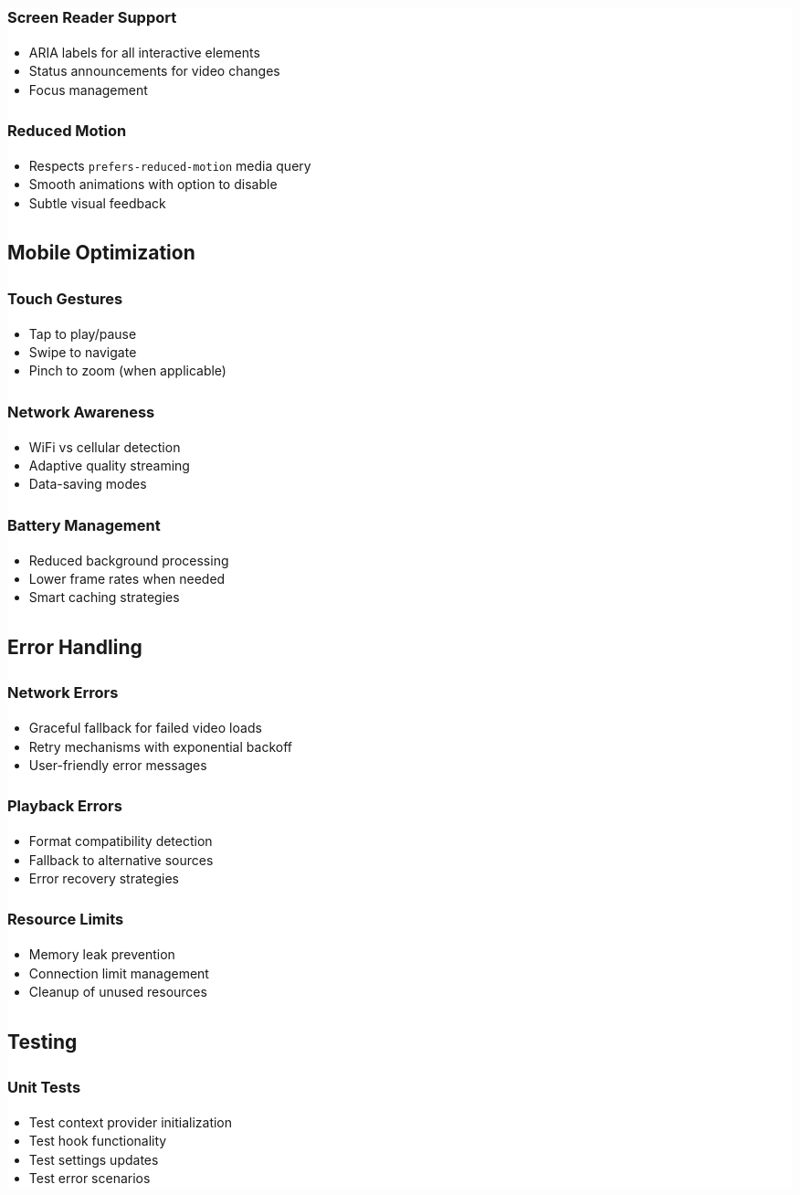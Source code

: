 ### Screen Reader Support
- ARIA labels for all interactive elements
- Status announcements for video changes
- Focus management

### Reduced Motion
- Respects `prefers-reduced-motion` media query
- Smooth animations with option to disable
- Subtle visual feedback

## Mobile Optimization

### Touch Gestures
- Tap to play/pause
- Swipe to navigate
- Pinch to zoom (when applicable)

### Network Awareness
- WiFi vs cellular detection
- Adaptive quality streaming
- Data-saving modes

### Battery Management
- Reduced background processing
- Lower frame rates when needed
- Smart caching strategies

## Error Handling

### Network Errors
- Graceful fallback for failed video loads
- Retry mechanisms with exponential backoff
- User-friendly error messages

### Playback Errors
- Format compatibility detection
- Fallback to alternative sources
- Error recovery strategies

### Resource Limits
- Memory leak prevention
- Connection limit management
- Cleanup of unused resources

## Testing

### Unit Tests
- Test context provider initialization
- Test hook functionality
- Test settings updates
- Test error scenarios
